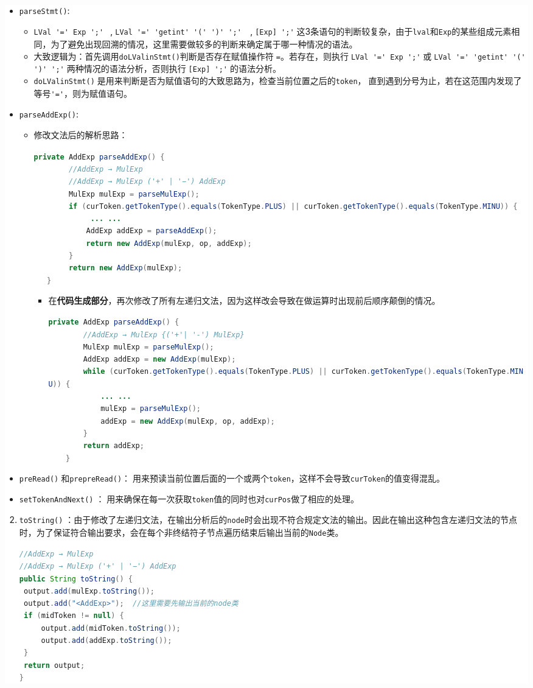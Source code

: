    - `parseStmt()`:  

     - `LVal '=' Exp ';' ` , `LVal '=' 'getint' '(' ')' ';'  `,  `[Exp] ';'`   这3条语句的判断较复杂，由于`lval`和`Exp`的某些组成元素相同，为了避免出现回溯的情况，这里需要做较多的判断来确定属于哪一种情况的语法。
     - 大致逻辑为：首先调用`doLValinStmt()`判断是否存在赋值操作符 `=`。若存在，则执行 `LVal '=' Exp ';'` 或 `LVal '=' 'getint' '(' ')' ';'` 两种情况的语法分析，否则执行 `[Exp] ';'` 的语法分析。
     - `doLValinStmt()` 是用来判断是否为赋值语句的大致思路为，检查当前位置之后的`token`， 直到遇到分号为止，若在这范围内发现了等号`'='`，则为赋值语句。

   - `parseAddExp()`:

     - 修改文法后的解析思路：

       ```java
       private AddExp parseAddExp() {
               //AddExp → MulExp
               //AddExp → MulExp ('+' | '−') AddExp
               MulExp mulExp = parseMulExp();
               if (curToken.getTokenType().equals(TokenType.PLUS) || curToken.getTokenType().equals(TokenType.MINU)) {
               		... ...
                   AddExp addExp = parseAddExp();
                   return new AddExp(mulExp, op, addExp);
               }
               return new AddExp(mulExp);
          }
       ```

       - 在**代码生成部分**，再次修改了所有左递归文法，因为这样改会导致在做运算时出现前后顺序颠倒的情况。

         ```java
         private AddExp parseAddExp() {
                 //AddExp → MulExp {('+'| '-') MulExp}
                 MulExp mulExp = parseMulExp();
                 AddExp addExp = new AddExp(mulExp);
                 while (curToken.getTokenType().equals(TokenType.PLUS) || curToken.getTokenType().equals(TokenType.MINU)) {
                     ... ...
                     mulExp = parseMulExp();
                     addExp = new AddExp(mulExp, op, addExp);
                 }
                 return addExp;
             }
         ```

   - `preRead()` 和`prepreRead()`： 用来预读当前位置后面的一个或两个`token`，这样不会导致`curToken`的值变得混乱。

   - `setTokenAndNext()` ： 用来确保在每一次获取`token`值的同时也对`curPos`做了相应的处理。

2. `toString()` ：由于修改了左递归文法，在输出分析后的`node`时会出现不符合规定文法的输出。因此在输出这种包含左递归文法的节点时，为了保证符合输出要求，会在每个非终结符子节点遍历结束后输出当前的`Node`类。

   ```java
   //AddExp → MulExp
   //AddExp → MulExp ('+' | '−') AddExp
   public String toString() {
   	output.add(mulExp.toString());
   	output.add("<AddExp>");  //这里需要先输出当前的node类
   	if (midToken != null) {
   		output.add(midToken.toString());
   		output.add(addExp.toString());
   	}
   	return output;
   }
   ```
